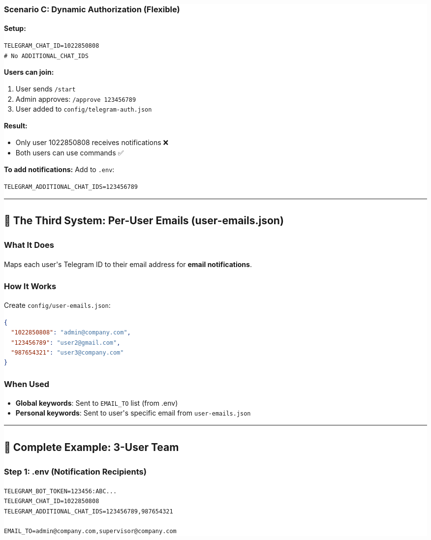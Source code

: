 
### Scenario C: Dynamic Authorization (Flexible)

**Setup:**
```env
TELEGRAM_CHAT_ID=1022850808
# No ADDITIONAL_CHAT_IDS
```

**Users can join:**
1. User sends `/start`
2. Admin approves: `/approve 123456789`
3. User added to `config/telegram-auth.json`

**Result:**
- Only user 1022850808 receives notifications ❌
- Both users can use commands ✅

**To add notifications:**
Add to `.env`:
```env
TELEGRAM_ADDITIONAL_CHAT_IDS=123456789
```

---

## 📧 The Third System: Per-User Emails (user-emails.json)

### What It Does
Maps each user's Telegram ID to their email address for **email notifications**.

### How It Works
Create `config/user-emails.json`:
```json
{
  "1022850808": "admin@company.com",
  "123456789": "user2@gmail.com",
  "987654321": "user3@company.com"
}
```

### When Used
- **Global keywords**: Sent to `EMAIL_TO` list (from .env)
- **Personal keywords**: Sent to user's specific email from `user-emails.json`

---

## 🎯 Complete Example: 3-User Team

### Step 1: .env (Notification Recipients)
```env
TELEGRAM_BOT_TOKEN=123456:ABC...
TELEGRAM_CHAT_ID=1022850808
TELEGRAM_ADDITIONAL_CHAT_IDS=123456789,987654321

EMAIL_TO=admin@company.com,supervisor@company.com
```

